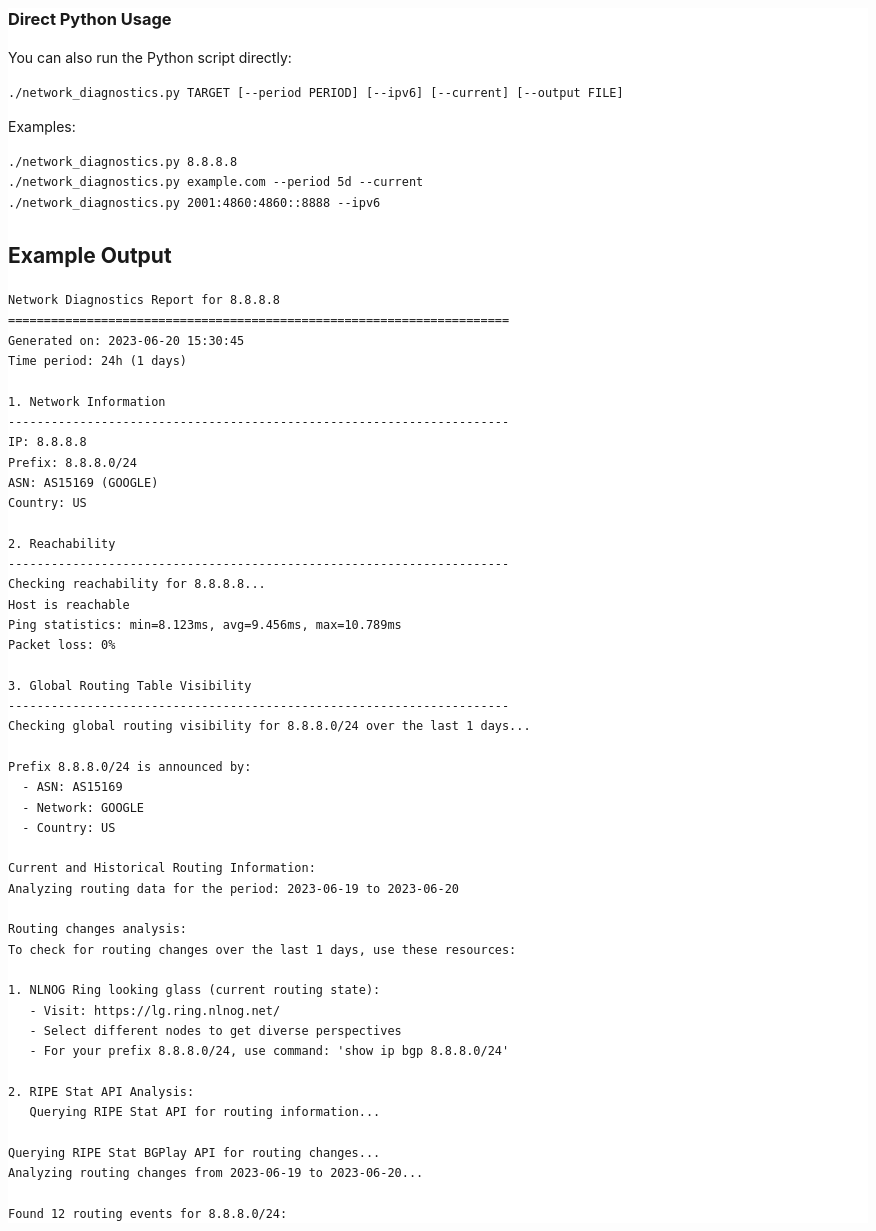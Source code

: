### Direct Python Usage

You can also run the Python script directly:

```
./network_diagnostics.py TARGET [--period PERIOD] [--ipv6] [--current] [--output FILE]
```

Examples:
```
./network_diagnostics.py 8.8.8.8
./network_diagnostics.py example.com --period 5d --current
./network_diagnostics.py 2001:4860:4860::8888 --ipv6
```

## Example Output

```
Network Diagnostics Report for 8.8.8.8
======================================================================
Generated on: 2023-06-20 15:30:45
Time period: 24h (1 days)

1. Network Information
----------------------------------------------------------------------
IP: 8.8.8.8
Prefix: 8.8.8.0/24
ASN: AS15169 (GOOGLE)
Country: US

2. Reachability
----------------------------------------------------------------------
Checking reachability for 8.8.8.8...
Host is reachable
Ping statistics: min=8.123ms, avg=9.456ms, max=10.789ms
Packet loss: 0%

3. Global Routing Table Visibility
----------------------------------------------------------------------
Checking global routing visibility for 8.8.8.0/24 over the last 1 days...

Prefix 8.8.8.0/24 is announced by:
  - ASN: AS15169
  - Network: GOOGLE
  - Country: US

Current and Historical Routing Information:
Analyzing routing data for the period: 2023-06-19 to 2023-06-20

Routing changes analysis:
To check for routing changes over the last 1 days, use these resources:

1. NLNOG Ring looking glass (current routing state):
   - Visit: https://lg.ring.nlnog.net/
   - Select different nodes to get diverse perspectives
   - For your prefix 8.8.8.0/24, use command: 'show ip bgp 8.8.8.0/24'

2. RIPE Stat API Analysis:
   Querying RIPE Stat API for routing information...

Querying RIPE Stat BGPlay API for routing changes...
Analyzing routing changes from 2023-06-19 to 2023-06-20...

Found 12 routing events for 8.8.8.0/24:

```